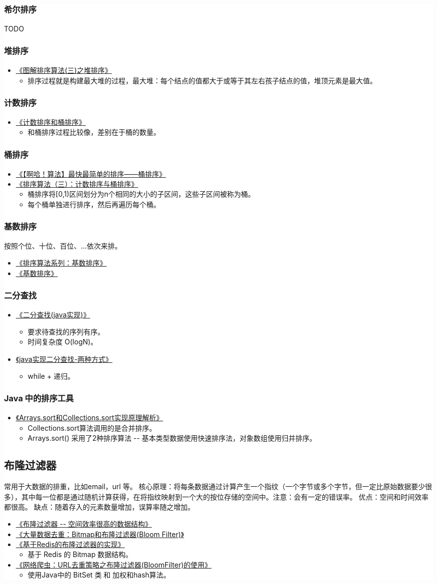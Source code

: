 ### 希尔排序
TODO

### 堆排序
* [《图解排序算法(三)之堆排序》](https://www.cnblogs.com/chengxiao/p/6129630.html)
	* 排序过程就是构建最大堆的过程，最大堆：每个结点的值都大于或等于其左右孩子结点的值，堆顶元素是最大值。

### 计数排序
* [《计数排序和桶排序》](https://www.cnblogs.com/suvllian/p/5495780.html)
	* 和桶排序过程比较像，差别在于桶的数量。

### 桶排序
* [《【啊哈！算法】最快最简单的排序——桶排序》](http://blog.51cto.com/ahalei/1362789)
* [《排序算法（三）：计数排序与桶排序》](https://blog.csdn.net/sunjinshengli/article/details/70738527)
	* 桶排序将[0,1)区间划分为n个相同的大小的子区间，这些子区间被称为桶。
	* 每个桶单独进行排序，然后再遍历每个桶。

### 基数排序

按照个位、十位、百位、...依次来排。

* [《排序算法系列：基数排序》](https://blog.csdn.net/lemon_tree12138/article/details/51695211)
* [《基数排序》](https://www.cnblogs.com/skywang12345/p/3603669.html)


### 二分查找
* [《二分查找(java实现)》](https://www.cnblogs.com/coderising/p/5708632.html)
	* 要求待查找的序列有序。
	* 时间复杂度 O(logN)。

* [《java实现二分查找-两种方式》](https://blog.csdn.net/maoyuanming0806/article/details/78176957)
	* while + 递归。
### Java 中的排序工具
* [《Arrays.sort和Collections.sort实现原理解析》](https://blog.csdn.net/u011410529/article/details/56668545?locationnum=6&fps=1)
	* Collections.sort算法调用的是合并排序。
	* Arrays.sort() 采用了2种排序算法 -- 基本类型数据使用快速排序法，对象数组使用归并排序。

## 布隆过滤器

常用于大数据的排重，比如email，url 等。
核心原理：将每条数据通过计算产生一个指纹（一个字节或多个字节，但一定比原始数据要少很多），其中每一位都是通过随机计算获得，在将指纹映射到一个大的按位存储的空间中。注意：会有一定的错误率。
优点：空间和时间效率都很高。
缺点：随着存入的元素数量增加，误算率随之增加。

* [《布隆过滤器 -- 空间效率很高的数据结构》](https://segmentfault.com/a/1190000002729689)
* [《大量数据去重：Bitmap和布隆过滤器(Bloom Filter)》](https://blog.csdn.net/zdxiq000/article/details/57626464)
* [《基于Redis的布隆过滤器的实现》](https://blog.csdn.net/qq_30242609/article/details/71024458)
	* 基于 Redis 的 Bitmap 数据结构。
* [《网络爬虫：URL去重策略之布隆过滤器(BloomFilter)的使用》](https://blog.csdn.net/lemon_tree12138/article/details/47973715)
	* 使用Java中的 BitSet 类 和 加权和hash算法。
